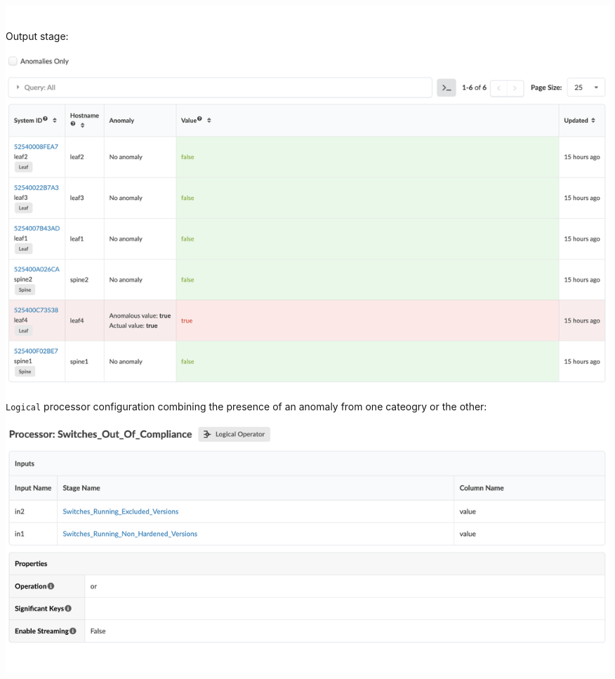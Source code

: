 <br>

Output stage:

![OS_Version_Compliance_Check_Probe_Output_Stage_5](Images/OS_Version_Compliance_Check_Probe_Output_Stage_5.png)
<br>

`Logical` processor configuration combining the presence of an anomaly from one cateogry or the other:

![OS_Version_Compliance_Check_Probe_Logical_Processor](Images/OS_Version_Compliance_Check_Probe_Logical_Processor.png)

<br>
